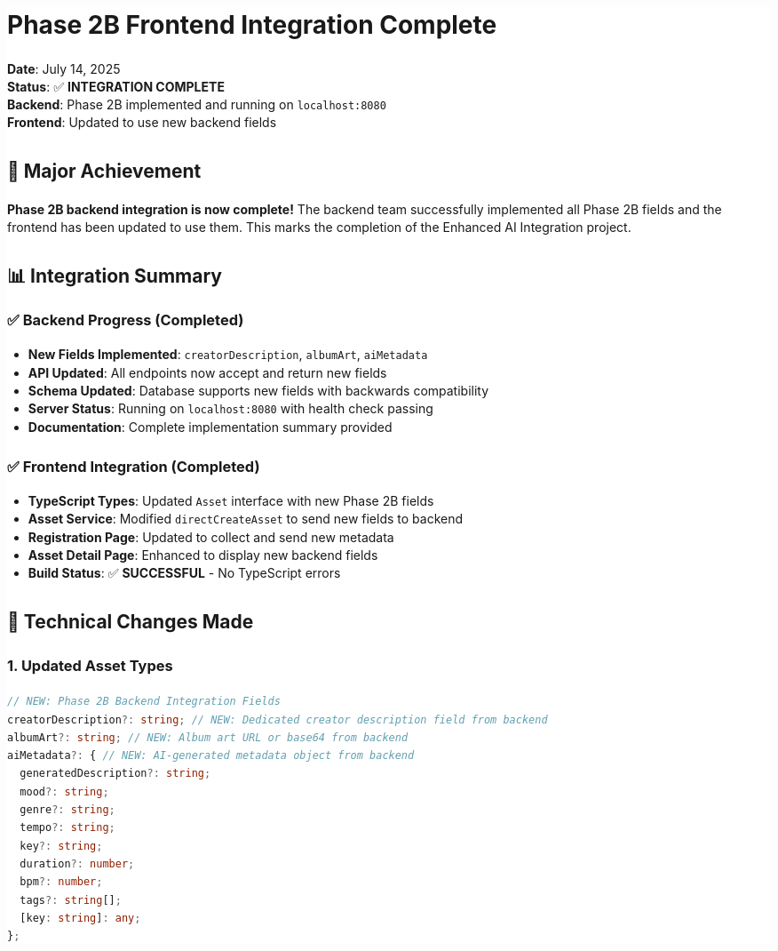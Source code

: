# Phase 2B Frontend Integration Complete

**Date**: July 14, 2025  
**Status**: ✅ **INTEGRATION COMPLETE**  
**Backend**: Phase 2B implemented and running on `localhost:8080`  
**Frontend**: Updated to use new backend fields  

## 🎉 **Major Achievement**

**Phase 2B backend integration is now complete!** The backend team successfully implemented all Phase 2B fields and the frontend has been updated to use them. This marks the completion of the Enhanced AI Integration project.

## 📊 **Integration Summary**

### **✅ Backend Progress (Completed)**
- **New Fields Implemented**: `creatorDescription`, `albumArt`, `aiMetadata`
- **API Updated**: All endpoints now accept and return new fields
- **Schema Updated**: Database supports new fields with backwards compatibility
- **Server Status**: Running on `localhost:8080` with health check passing
- **Documentation**: Complete implementation summary provided

### **✅ Frontend Integration (Completed)**
- **TypeScript Types**: Updated `Asset` interface with new Phase 2B fields
- **Asset Service**: Modified `directCreateAsset` to send new fields to backend
- **Registration Page**: Updated to collect and send new metadata
- **Asset Detail Page**: Enhanced to display new backend fields
- **Build Status**: ✅ **SUCCESSFUL** - No TypeScript errors

## 🔧 **Technical Changes Made**

### **1. Updated Asset Types**
```typescript
// NEW: Phase 2B Backend Integration Fields
creatorDescription?: string; // NEW: Dedicated creator description field from backend
albumArt?: string; // NEW: Album art URL or base64 from backend
aiMetadata?: { // NEW: AI-generated metadata object from backend
  generatedDescription?: string;
  mood?: string;
  genre?: string;
  tempo?: string;
  key?: string;
  duration?: number;
  bpm?: number;
  tags?: string[];
  [key: string]: any;
};
```
